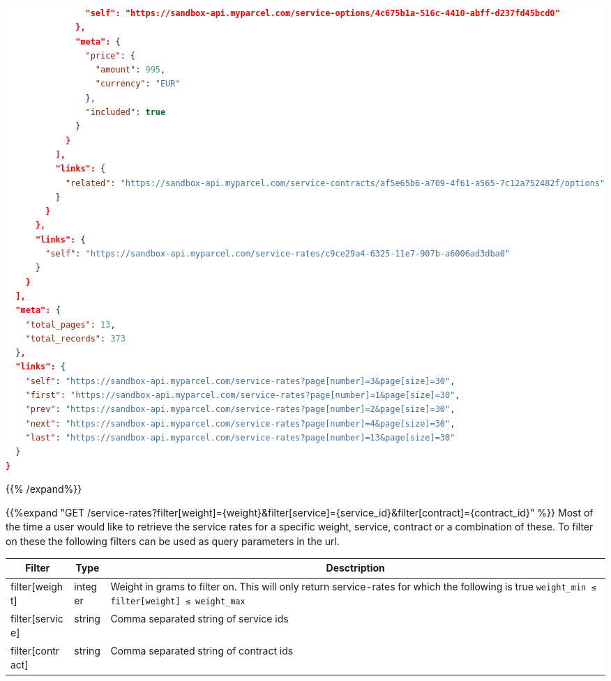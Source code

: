```json
                "self": "https://sandbox-api.myparcel.com/service-options/4c675b1a-516c-4410-abff-d237fd45bcd0"
              },
              "meta": {
                "price": {
                  "amount": 995,
                  "currency": "EUR"
                },
                "included": true
              }
            }
          ],
          "links": {
            "related": "https://sandbox-api.myparcel.com/service-contracts/af5e65b6-a709-4f61-a565-7c12a752482f/options"
          }
        }
      },
      "links": {
        "self": "https://sandbox-api.myparcel.com/service-rates/c9ce29a4-6325-11e7-907b-a6006ad3dba0"
      }
    }
  ],
  "meta": {
    "total_pages": 13,
    "total_records": 373
  },
  "links": {
    "self": "https://sandbox-api.myparcel.com/service-rates?page[number]=3&page[size]=30",
    "first": "https://sandbox-api.myparcel.com/service-rates?page[number]=1&page[size]=30",
    "prev": "https://sandbox-api.myparcel.com/service-rates?page[number]=2&page[size]=30",
    "next": "https://sandbox-api.myparcel.com/service-rates?page[number]=4&page[size]=30",
    "last": "https://sandbox-api.myparcel.com/service-rates?page[number]=13&page[size]=30"
  }
}
```
{{% /expand%}}

{{%expand "GET /service-rates?filter[weight]={weight}&filter[service]={service_id}&filter[contract]={contract_id}" %}}
Most of the time a user would like to retrieve the service rates for a specific weight, service, contract or a combination of these. To filter on these the following filters can be used as query parameters in the url.

Filter           | Type    | Desctription
---------------- | ------- | ------------
filter[weight]   | integer | Weight in grams to filter on. This will only return service-rates for which the following is true `weight_min ≤ filter[weight] ≤ weight_max`
filter[service]  | string  | Comma separated string of service ids
filter[contract] | string  | Comma separated string of contract ids
